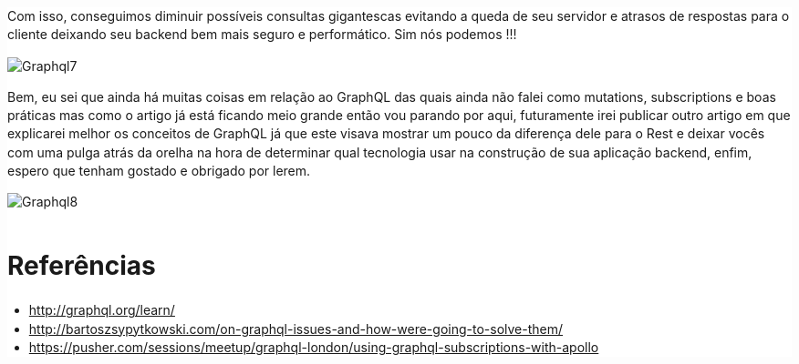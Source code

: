 Com isso, conseguimos diminuir possíveis consultas gigantescas evitando a queda de seu servidor e atrasos de respostas para o cliente deixando seu backend bem mais seguro e performático. Sim nós podemos !!!

![Graphql7](/assets/gifs/graphql-7.gif)

Bem, eu sei que ainda há muitas coisas em relação ao GraphQL das quais ainda não falei como mutations, subscriptions e boas práticas mas como o artigo já está ficando meio grande então vou parando por aqui, futuramente irei publicar outro artigo em que explicarei melhor os conceitos de GraphQL já que este visava mostrar um pouco da diferença dele para o Rest e deixar vocês com uma pulga atrás da orelha na hora de determinar qual tecnologia usar na construção de sua aplicação backend, enfim, espero que tenham gostado e obrigado por lerem.

![Graphql8](/assets/gifs/graphql-8.gif)

# Referências

- http://graphql.org/learn/
- http://bartoszsypytkowski.com/on-graphql-issues-and-how-were-going-to-solve-them/
- https://pusher.com/sessions/meetup/graphql-london/using-graphql-subscriptions-with-apollo
